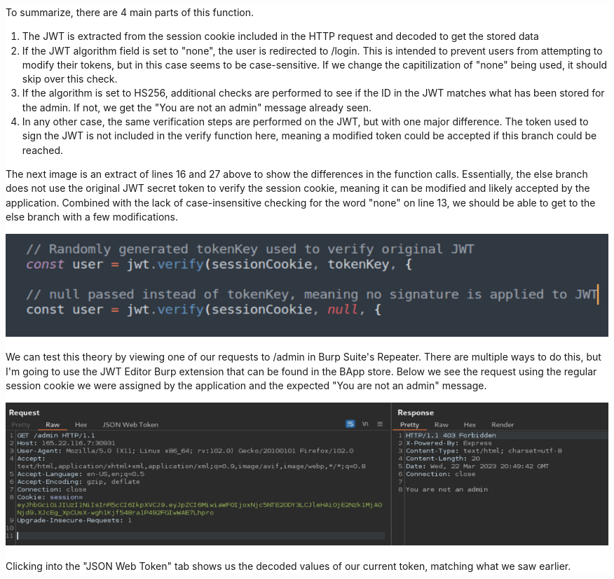 
To summarize, there are 4 main parts of this function.

1) The JWT is extracted from the session cookie included in the HTTP request and decoded to get the stored data
2) If the JWT algorithm field is set to "none", the user is redirected to /login.  This is intended to prevent users from attempting to modify their tokens, but in this case seems to be case-sensitive.  If we change the capitilization of "none" being used, it should skip over this check.
3) If the algorithm is set to HS256, additional checks are performed to see if the ID in the JWT matches what has been stored for the admin.  If not, we get the "You are not an admin" message already seen.
4) In any other case, the same verification steps are performed on the JWT, but with one major difference.  The token used to sign the JWT is not included in the verify function here, meaning a modified token could be accepted if this branch could be reached.

The next image is an extract of lines 16 and 27 above to show the differences in the function calls.  Essentially, the else branch does not use the original JWT secret token to verify the session cookie, meaning it can be modified and likely accepted by the application.  Combined with the lack of case-insensitive checking for the word "none" on line 13, we should be able to get to the else branch with a few modifications.

![](didactic-verify-compare.png)

We can test this theory by viewing one of our requests to /admin in Burp Suite's Repeater.  There are multiple ways to do this, but I'm going to use the JWT Editor Burp extension that can be found in the BApp store.  Below we see the request using the regular session cookie we were assigned by the application and the expected "You are not an admin" message.

![](didactic-admin-burp.png)

Clicking into the "JSON Web Token" tab shows us the decoded values of our current token, matching what we saw earlier.
